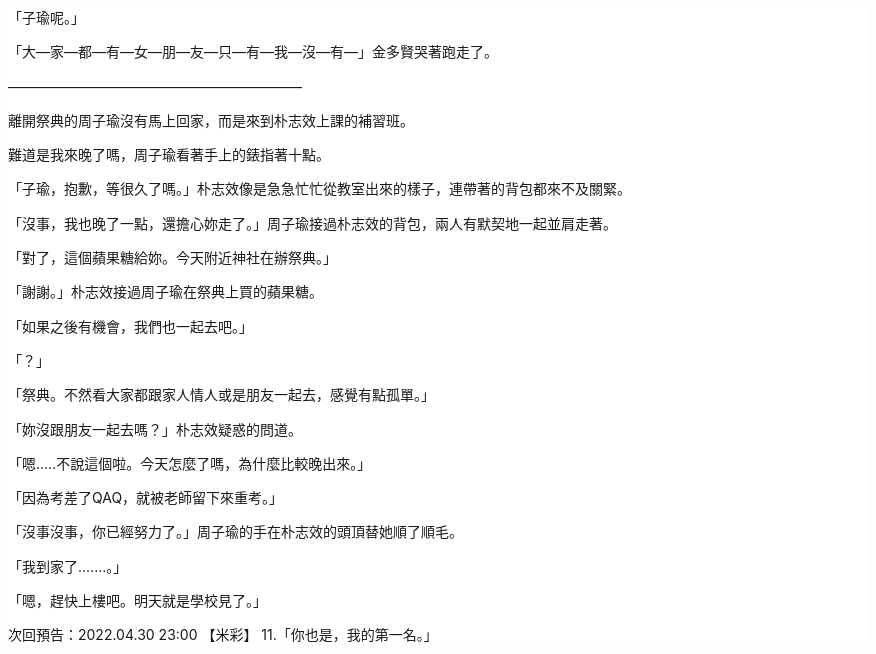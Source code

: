 「子瑜呢。」

「大—家—都—有—女—朋—友—只—有—我—沒—有—」金多賢哭著跑走了。

—————————————————————

離開祭典的周子瑜沒有馬上回家，而是來到朴志效上課的補習班。

難道是我來晚了嗎，周子瑜看著手上的錶指著十點。

「子瑜，抱歉，等很久了嗎。」朴志效像是急急忙忙從教室出來的樣子，連帶著的背包都來不及關緊。

「沒事，我也晚了一點，還擔心妳走了。」周子瑜接過朴志效的背包，兩人有默契地一起並肩走著。

「對了，這個蘋果糖給妳。今天附近神社在辦祭典。」

「謝謝。」朴志效接過周子瑜在祭典上買的蘋果糖。

「如果之後有機會，我們也一起去吧。」

「？」

「祭典。不然看大家都跟家人情人或是朋友一起去，感覺有點孤單。」

「妳沒跟朋友一起去嗎？」朴志效疑惑的問道。

「嗯.....不說這個啦。今天怎麼了嗎，為什麼比較晚出來。」

「因為考差了QAQ，就被老師留下來重考。」

「沒事沒事，你已經努力了。」周子瑜的手在朴志效的頭頂替她順了順毛。

「我到家了.......。」

「嗯，趕快上樓吧。明天就是學校見了。」

次回預告：2022.04.30 23:00 【米彩】 11.「你也是，我的第一名。」
